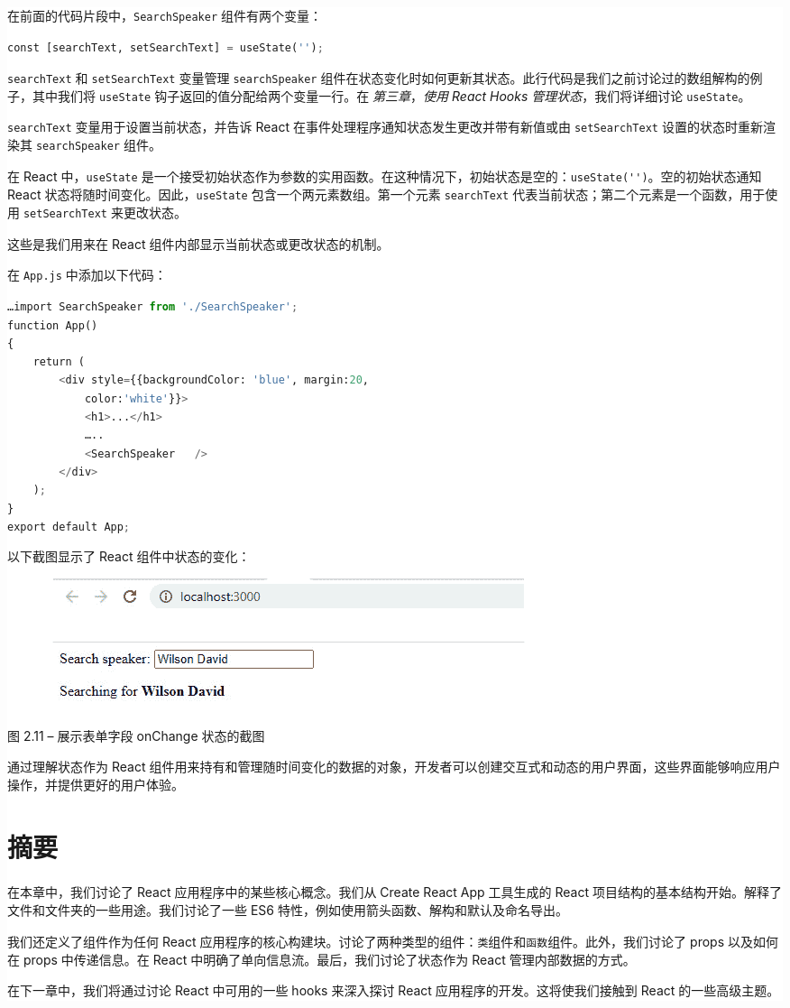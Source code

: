 在前面的代码片段中，`SearchSpeaker` 组件有两个变量：

```py
const [searchText, setSearchText] = useState('');
```

`searchText` 和 `setSearchText` 变量管理 `searchSpeaker` 组件在状态变化时如何更新其状态。此行代码是我们之前讨论过的数组解构的例子，其中我们将 `useState` 钩子返回的值分配给两个变量一行。在 *第三章*，*使用 React Hooks 管理状态*，我们将详细讨论 `useState`。

`searchText` 变量用于设置当前状态，并告诉 React 在事件处理程序通知状态发生更改并带有新值或由 `setSearchText` 设置的状态时重新渲染其 `searchSpeaker` 组件。

在 React 中，`useState` 是一个接受初始状态作为参数的实用函数。在这种情况下，初始状态是空的：`useState('')`。空的初始状态通知 React 状态将随时间变化。因此，`useState` 包含一个两元素数组。第一个元素 `searchText` 代表当前状态；第二个元素是一个函数，用于使用 `setSearchText` 来更改状态。

这些是我们用来在 React 组件内部显示当前状态或更改状态的机制。

在 `App.js` 中添加以下代码：

```py
…import SearchSpeaker from './SearchSpeaker';
function App()
{
    return (
        <div style={{backgroundColor: 'blue', margin:20,
            color:'white'}}>
            <h1>...</h1>
            …..
            <SearchSpeaker   />
        </div>
    );
}
export default App;
```

以下截图显示了 React 组件中状态的变化：

![图 2.11 – 展示表单字段 onChange 状态的截图](img/Figure_2.12_B18554.jpg)

图 2.11 – 展示表单字段 onChange 状态的截图

通过理解状态作为 React 组件用来持有和管理随时间变化的数据的对象，开发者可以创建交互式和动态的用户界面，这些界面能够响应用户操作，并提供更好的用户体验。

# 摘要

在本章中，我们讨论了 React 应用程序中的某些核心概念。我们从 Create React App 工具生成的 React 项目结构的基本结构开始。解释了文件和文件夹的一些用途。我们讨论了一些 ES6 特性，例如使用箭头函数、解构和默认及命名导出。

我们还定义了组件作为任何 React 应用程序的核心构建块。讨论了两种类型的组件：`类`组件和`函数`组件。此外，我们讨论了 props 以及如何在 props 中传递信息。在 React 中明确了单向信息流。最后，我们讨论了状态作为 React 管理内部数据的方式。

在下一章中，我们将通过讨论 React 中可用的一些 hooks 来深入探讨 React 应用程序的开发。这将使我们接触到 React 的一些高级主题。
